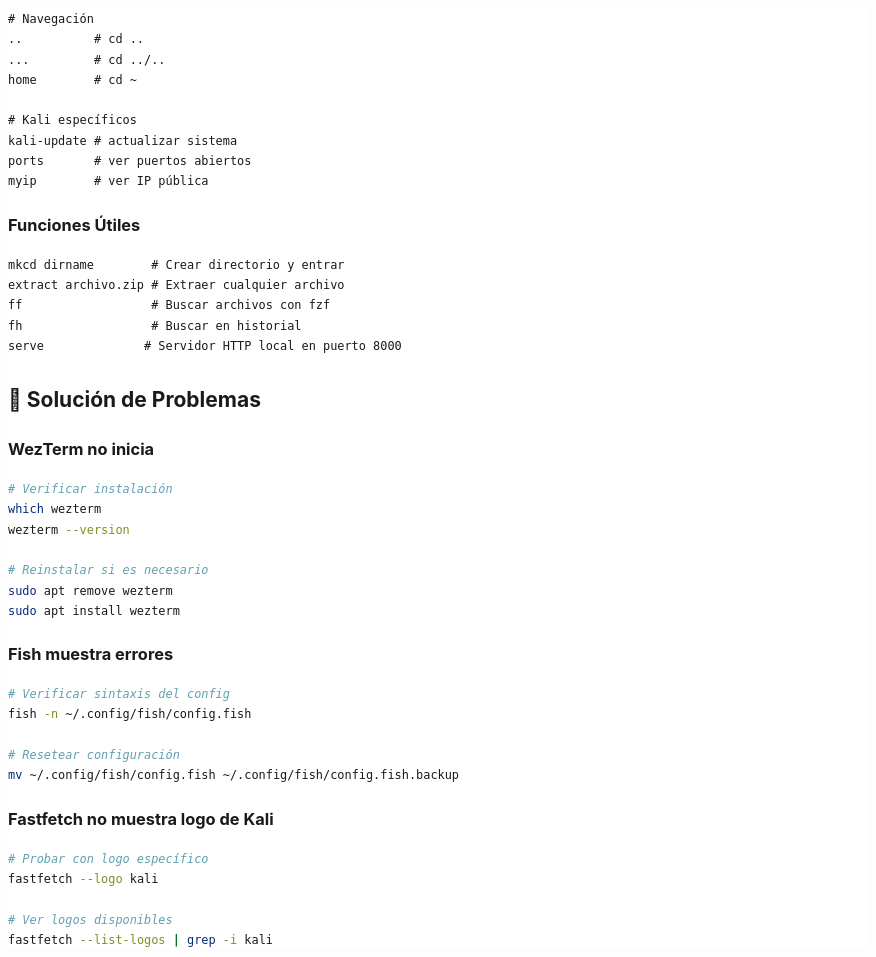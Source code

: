 ```fish
# Navegación
..          # cd ..
...         # cd ../..
home        # cd ~

# Kali específicos
kali-update # actualizar sistema
ports       # ver puertos abiertos
myip        # ver IP pública
```

### Funciones Útiles

```fish
mkcd dirname        # Crear directorio y entrar
extract archivo.zip # Extraer cualquier archivo
ff                  # Buscar archivos con fzf
fh                  # Buscar en historial
serve              # Servidor HTTP local en puerto 8000
```

## 🚨 Solución de Problemas

### WezTerm no inicia

```bash
# Verificar instalación
which wezterm
wezterm --version

# Reinstalar si es necesario
sudo apt remove wezterm
sudo apt install wezterm
```

### Fish muestra errores

```bash
# Verificar sintaxis del config
fish -n ~/.config/fish/config.fish

# Resetear configuración
mv ~/.config/fish/config.fish ~/.config/fish/config.fish.backup
```

### Fastfetch no muestra logo de Kali

```bash
# Probar con logo específico
fastfetch --logo kali

# Ver logos disponibles
fastfetch --list-logos | grep -i kali
```
